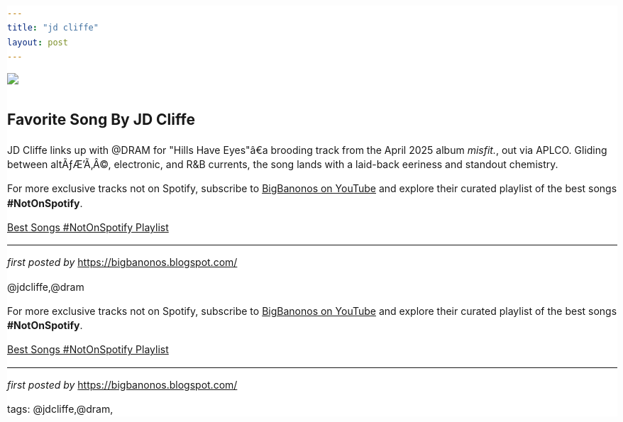 ```yaml
---
title: "jd cliffe"
layout: post
---
```

<img src="https://i.ytimg.com/vi/hjBQA1IgSsM/maxresdefault.jpg" width="100%" /> <h2>Favorite Song By JD Cliffe</h2> <p>JD Cliffe links up with @DRAM for "Hills Have Eyes"â€a brooding track from the April 2025 album <em>misfit.</em>, out via APLCO. Gliding between altÃƒÆ’Ã‚Â©, electronic, and R&B currents, the song lands with a laid-back eeriness and standout chemistry.</p> <iframe width="100%" height="520" src="https://www.youtube.com/embed/hjBQA1IgSsM" title="Hills Have Eyes" frameborder="0" allow="accelerometer; autoplay; clipboard-write; encrypted-media; gyroscope; picture-in-picture; web-share" allowfullscreen></iframe> <div> <p>For more exclusive tracks not on Spotify, subscribe to <a href="https://www.youtube.com/@BigBanonos" target="_blank">BigBanonos on YouTube</a> and explore their curated playlist of the best songs <strong>#NotOnSpotify</strong>.</p> <p><a href="https://www.youtube.com/playlist?list=PLtuNtuTatqI0kFahUCbtbfenC_ET5O_tr" target="_blank">Best Songs #NotOnSpotify Playlist<br /></a></p>
</div> <hr /> <p><em>first posted by</em> <a href="https://bigbanonos.blogspot.com/" target="_new">https://bigbanonos.blogspot.com/</a></p> 
<p>@jdcliffe,@dram</p>



<div>
    <p>For more exclusive tracks not on Spotify, subscribe to <a href="https://www.youtube.com/@BigBanonos" target="_blank">BigBanonos on YouTube</a> and explore their curated playlist of the best songs <strong>#NotOnSpotify</strong>.</p>
    <p><a href="https://www.youtube.com/playlist?list=PLtuNtuTatqI0kFahUCbtbfenC_ET5O_tr" target="_blank">Best Songs #NotOnSpotify Playlist<br /></a></p></div>

<hr />

<p><em>first posted by</em> <a href="https://bigbanonos.blogspot.com/" rel="noopener" target="_new">https://bigbanonos.blogspot.com/</a></p>

<p>tags: @jdcliffe,@dram,</p>
